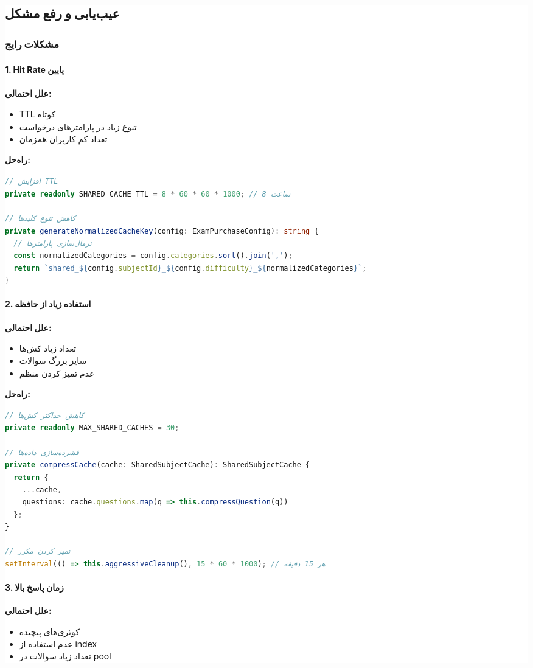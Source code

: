 
## عیب‌یابی و رفع مشکل

### مشکلات رایج

#### 1. Hit Rate پایین

**علل احتمالی:**
- TTL کوتاه
- تنوع زیاد در پارامترهای درخواست
- تعداد کم کاربران همزمان

**راه‌حل:**
```typescript
// افزایش TTL
private readonly SHARED_CACHE_TTL = 8 * 60 * 60 * 1000; // 8 ساعت

// کاهش تنوع کلیدها
private generateNormalizedCacheKey(config: ExamPurchaseConfig): string {
  // نرمال‌سازی پارامترها
  const normalizedCategories = config.categories.sort().join(',');
  return `shared_${config.subjectId}_${config.difficulty}_${normalizedCategories}`;
}
```

#### 2. استفاده زیاد از حافظه

**علل احتمالی:**
- تعداد زیاد کش‌ها
- سایز بزرگ سوالات
- عدم تمیز کردن منظم

**راه‌حل:**
```typescript
// کاهش حداکثر کش‌ها
private readonly MAX_SHARED_CACHES = 30;

// فشرده‌سازی داده‌ها
private compressCache(cache: SharedSubjectCache): SharedSubjectCache {
  return {
    ...cache,
    questions: cache.questions.map(q => this.compressQuestion(q))
  };
}

// تمیز کردن مکرر
setInterval(() => this.aggressiveCleanup(), 15 * 60 * 1000); // هر 15 دقیقه
```

#### 3. زمان پاسخ بالا

**علل احتمالی:**
- کوئری‌های پیچیده
- عدم استفاده از index
- تعداد زیاد سوالات در pool
